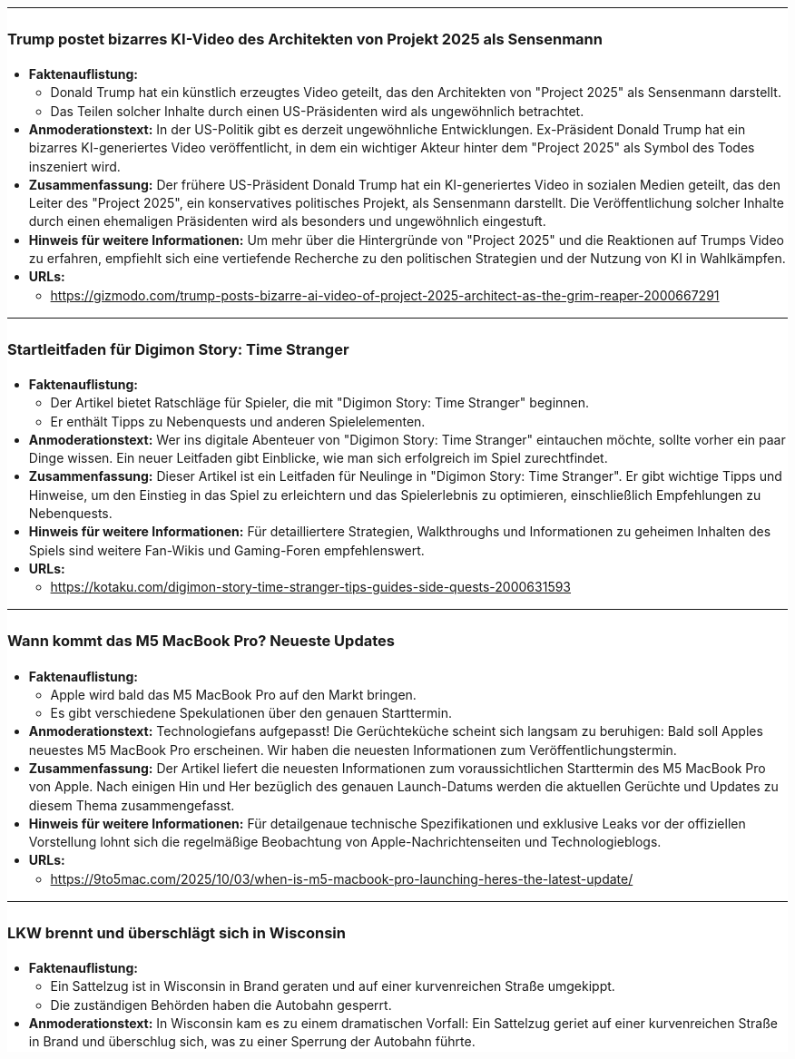 --------------------------------------------
### Trump postet bizarres KI-Video des Architekten von Projekt 2025 als Sensenmann
*   **Faktenauflistung:**
    *   Donald Trump hat ein künstlich erzeugtes Video geteilt, das den Architekten von "Project 2025" als Sensenmann darstellt.
    *   Das Teilen solcher Inhalte durch einen US-Präsidenten wird als ungewöhnlich betrachtet.
*   **Anmoderationstext:** In der US-Politik gibt es derzeit ungewöhnliche Entwicklungen. Ex-Präsident Donald Trump hat ein bizarres KI-generiertes Video veröffentlicht, in dem ein wichtiger Akteur hinter dem "Project 2025" als Symbol des Todes inszeniert wird.
*   **Zusammenfassung:** Der frühere US-Präsident Donald Trump hat ein KI-generiertes Video in sozialen Medien geteilt, das den Leiter des "Project 2025", ein konservatives politisches Projekt, als Sensenmann darstellt. Die Veröffentlichung solcher Inhalte durch einen ehemaligen Präsidenten wird als besonders und ungewöhnlich eingestuft.
*   **Hinweis für weitere Informationen:** Um mehr über die Hintergründe von "Project 2025" und die Reaktionen auf Trumps Video zu erfahren, empfiehlt sich eine vertiefende Recherche zu den politischen Strategien und der Nutzung von KI in Wahlkämpfen.
*   **URLs:**
    *   https://gizmodo.com/trump-posts-bizarre-ai-video-of-project-2025-architect-as-the-grim-reaper-2000667291
--------------------------------------------
### Startleitfaden für Digimon Story: Time Stranger
*   **Faktenauflistung:**
    *   Der Artikel bietet Ratschläge für Spieler, die mit "Digimon Story: Time Stranger" beginnen.
    *   Er enthält Tipps zu Nebenquests und anderen Spielelementen.
*   **Anmoderationstext:** Wer ins digitale Abenteuer von "Digimon Story: Time Stranger" eintauchen möchte, sollte vorher ein paar Dinge wissen. Ein neuer Leitfaden gibt Einblicke, wie man sich erfolgreich im Spiel zurechtfindet.
*   **Zusammenfassung:** Dieser Artikel ist ein Leitfaden für Neulinge in "Digimon Story: Time Stranger". Er gibt wichtige Tipps und Hinweise, um den Einstieg in das Spiel zu erleichtern und das Spielerlebnis zu optimieren, einschließlich Empfehlungen zu Nebenquests.
*   **Hinweis für weitere Informationen:** Für detailliertere Strategien, Walkthroughs und Informationen zu geheimen Inhalten des Spiels sind weitere Fan-Wikis und Gaming-Foren empfehlenswert.
*   **URLs:**
    *   https://kotaku.com/digimon-story-time-stranger-tips-guides-side-quests-2000631593
--------------------------------------------
### Wann kommt das M5 MacBook Pro? Neueste Updates
*   **Faktenauflistung:**
    *   Apple wird bald das M5 MacBook Pro auf den Markt bringen.
    *   Es gibt verschiedene Spekulationen über den genauen Starttermin.
*   **Anmoderationstext:** Technologiefans aufgepasst! Die Gerüchteküche scheint sich langsam zu beruhigen: Bald soll Apples neuestes M5 MacBook Pro erscheinen. Wir haben die neuesten Informationen zum Veröffentlichungstermin.
*   **Zusammenfassung:** Der Artikel liefert die neuesten Informationen zum voraussichtlichen Starttermin des M5 MacBook Pro von Apple. Nach einigen Hin und Her bezüglich des genauen Launch-Datums werden die aktuellen Gerüchte und Updates zu diesem Thema zusammengefasst.
*   **Hinweis für weitere Informationen:** Für detailgenaue technische Spezifikationen und exklusive Leaks vor der offiziellen Vorstellung lohnt sich die regelmäßige Beobachtung von Apple-Nachrichtenseiten und Technologieblogs.
*   **URLs:**
    *   https://9to5mac.com/2025/10/03/when-is-m5-macbook-pro-launching-heres-the-latest-update/
--------------------------------------------
### LKW brennt und überschlägt sich in Wisconsin
*   **Faktenauflistung:**
    *   Ein Sattelzug ist in Wisconsin in Brand geraten und auf einer kurvenreichen Straße umgekippt.
    *   Die zuständigen Behörden haben die Autobahn gesperrt.
*   **Anmoderationstext:** In Wisconsin kam es zu einem dramatischen Vorfall: Ein Sattelzug geriet auf einer kurvenreichen Straße in Brand und überschlug sich, was zu einer Sperrung der Autobahn führte.